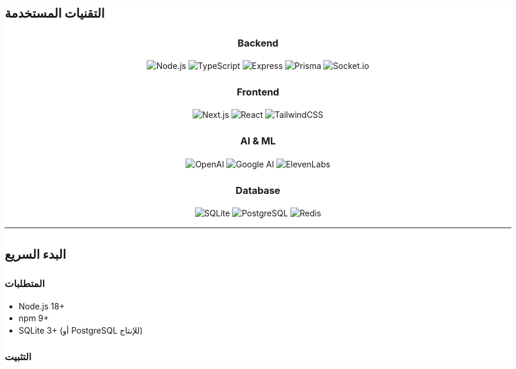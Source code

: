
## التقنيات المستخدمة

<div align="center">

### Backend

![Node.js](https://img.shields.io/badge/-Node.js-339933?style=for-the-badge&logo=node.js&logoColor=white)
![TypeScript](https://img.shields.io/badge/-TypeScript-3178C6?style=for-the-badge&logo=typescript&logoColor=white)
![Express](https://img.shields.io/badge/-Express-000000?style=for-the-badge&logo=express&logoColor=white)
![Prisma](https://img.shields.io/badge/-Prisma-2D3748?style=for-the-badge&logo=prisma&logoColor=white)
![Socket.io](https://img.shields.io/badge/-Socket.io-010101?style=for-the-badge&logo=socket.io&logoColor=white)

### Frontend

![Next.js](https://img.shields.io/badge/-Next.js-000000?style=for-the-badge&logo=next.js&logoColor=white)
![React](https://img.shields.io/badge/-React-61DAFB?style=for-the-badge&logo=react&logoColor=black)
![TailwindCSS](https://img.shields.io/badge/-TailwindCSS-38B2AC?style=for-the-badge&logo=tailwind-css&logoColor=white)

### AI & ML

![OpenAI](https://img.shields.io/badge/-OpenAI-412991?style=for-the-badge&logo=openai&logoColor=white)
![Google AI](https://img.shields.io/badge/-Gemini-4285F4?style=for-the-badge&logo=google&logoColor=white)
![ElevenLabs](https://img.shields.io/badge/-ElevenLabs-000000?style=for-the-badge&logo=audio&logoColor=white)

### Database

![SQLite](https://img.shields.io/badge/-SQLite-003B57?style=for-the-badge&logo=sqlite&logoColor=white)
![PostgreSQL](https://img.shields.io/badge/-PostgreSQL-336791?style=for-the-badge&logo=postgresql&logoColor=white)
![Redis](https://img.shields.io/badge/-Redis-DC382D?style=for-the-badge&logo=redis&logoColor=white)

</div>

---

## البدء السريع

### المتطلبات

- Node.js 18+
- npm 9+
- SQLite 3+ (أو PostgreSQL للإنتاج)

### التثبيت
